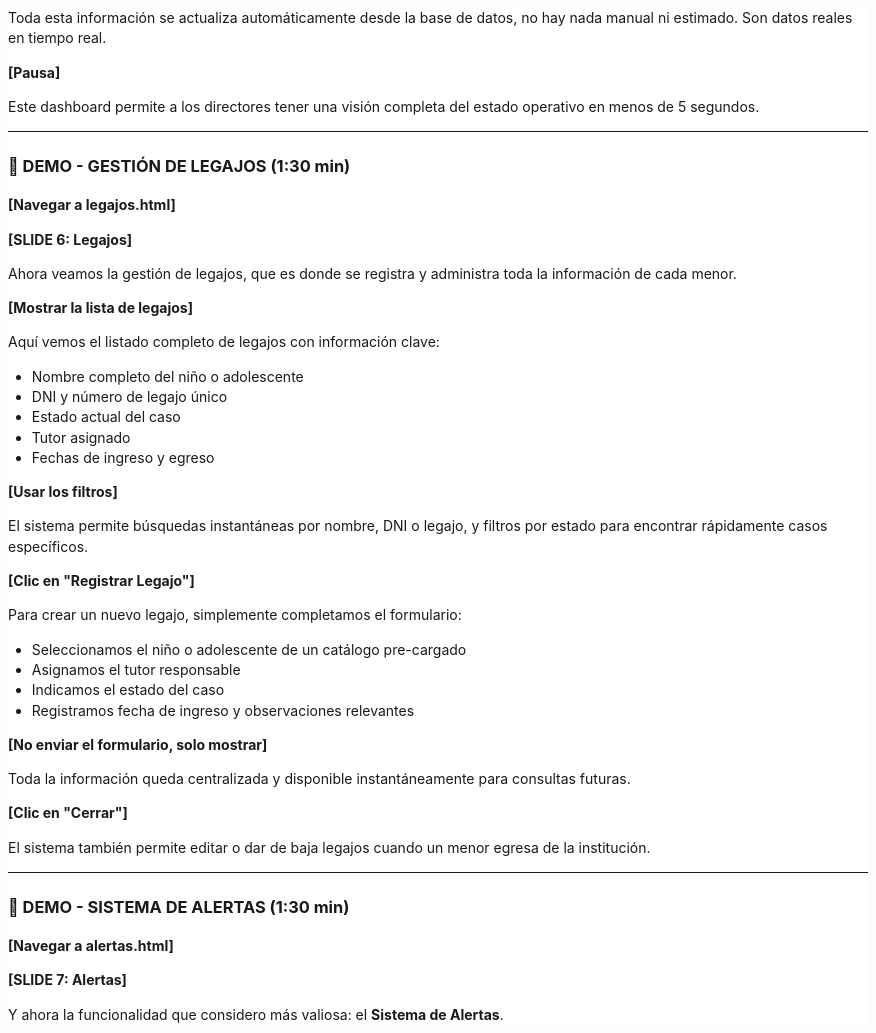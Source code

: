 Toda esta información se actualiza automáticamente desde la base de datos, no hay nada manual ni estimado. Son datos reales en tiempo real.

**[Pausa]**

Este dashboard permite a los directores tener una visión completa del estado operativo en menos de 5 segundos.

---

### 📍 DEMO - GESTIÓN DE LEGAJOS (1:30 min)

**[Navegar a legajos.html]**

**[SLIDE 6: Legajos]**

Ahora veamos la gestión de legajos, que es donde se registra y administra toda la información de cada menor.

**[Mostrar la lista de legajos]**

Aquí vemos el listado completo de legajos con información clave:

- Nombre completo del niño o adolescente
- DNI y número de legajo único
- Estado actual del caso
- Tutor asignado
- Fechas de ingreso y egreso

**[Usar los filtros]**

El sistema permite búsquedas instantáneas por nombre, DNI o legajo, y filtros por estado para encontrar rápidamente casos específicos.

**[Clic en "Registrar Legajo"]**

Para crear un nuevo legajo, simplemente completamos el formulario:

- Seleccionamos el niño o adolescente de un catálogo pre-cargado
- Asignamos el tutor responsable
- Indicamos el estado del caso
- Registramos fecha de ingreso y observaciones relevantes

**[No enviar el formulario, solo mostrar]**

Toda la información queda centralizada y disponible instantáneamente para consultas futuras.

**[Clic en "Cerrar"]**

El sistema también permite editar o dar de baja legajos cuando un menor egresa de la institución.

---

### 📍 DEMO - SISTEMA DE ALERTAS (1:30 min)

**[Navegar a alertas.html]**

**[SLIDE 7: Alertas]**

Y ahora la funcionalidad que considero más valiosa: el **Sistema de Alertas**.
